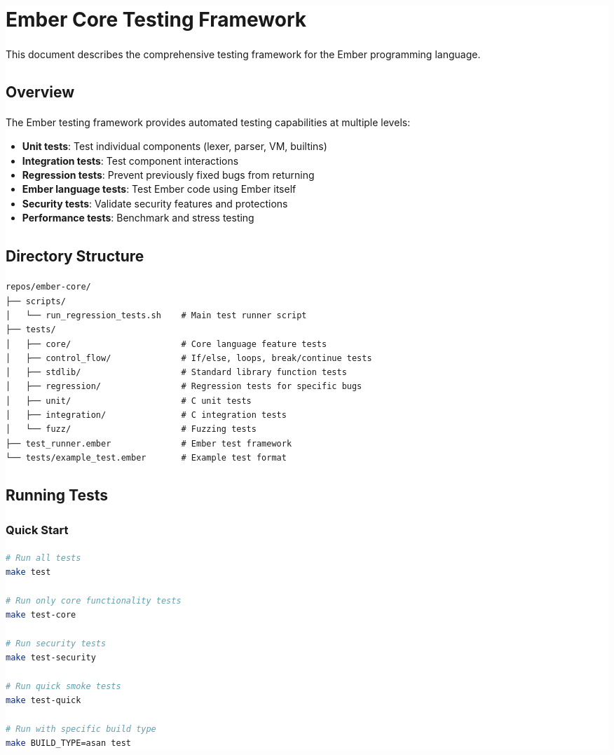 # Ember Core Testing Framework

This document describes the comprehensive testing framework for the Ember programming language.

## Overview

The Ember testing framework provides automated testing capabilities at multiple levels:
- **Unit tests**: Test individual components (lexer, parser, VM, builtins)
- **Integration tests**: Test component interactions
- **Regression tests**: Prevent previously fixed bugs from returning
- **Ember language tests**: Test Ember code using Ember itself
- **Security tests**: Validate security features and protections
- **Performance tests**: Benchmark and stress testing

## Directory Structure

```
repos/ember-core/
├── scripts/
│   └── run_regression_tests.sh    # Main test runner script
├── tests/
│   ├── core/                      # Core language feature tests
│   ├── control_flow/              # If/else, loops, break/continue tests
│   ├── stdlib/                    # Standard library function tests
│   ├── regression/                # Regression tests for specific bugs
│   ├── unit/                      # C unit tests
│   ├── integration/               # C integration tests
│   └── fuzz/                      # Fuzzing tests
├── test_runner.ember              # Ember test framework
└── tests/example_test.ember       # Example test format
```

## Running Tests

### Quick Start

```bash
# Run all tests
make test

# Run only core functionality tests
make test-core

# Run security tests
make test-security

# Run quick smoke tests
make test-quick

# Run with specific build type
make BUILD_TYPE=asan test
```
